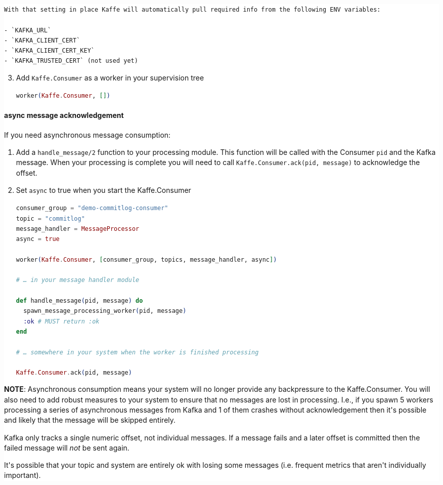     With that setting in place Kaffe will automatically pull required info from the following ENV variables:

    - `KAFKA_URL`
    - `KAFKA_CLIENT_CERT`
    - `KAFKA_CLIENT_CERT_KEY`
    - `KAFKA_TRUSTED_CERT` (not used yet)

3. Add `Kaffe.Consumer` as a worker in your supervision tree

      ```elixir
      worker(Kaffe.Consumer, [])
      ```

#### async message acknowledgement

If you need asynchronous message consumption:

1. Add a `handle_message/2` function to your processing module. This function will be called with the Consumer `pid` and the Kafka message. When your processing is complete you will need to call `Kaffe.Consumer.ack(pid, message)` to acknowledge the offset.

2. Set `async` to true when you start the Kaffe.Consumer

      ```elixir
      consumer_group = "demo-commitlog-consumer"
      topic = "commitlog"
      message_handler = MessageProcessor
      async = true

      worker(Kaffe.Consumer, [consumer_group, topics, message_handler, async])

      # … in your message handler module

      def handle_message(pid, message) do
        spawn_message_processing_worker(pid, message)
        :ok # MUST return :ok
      end

      # … somewhere in your system when the worker is finished processing

      Kaffe.Consumer.ack(pid, message)
      ```

**NOTE**: Asynchronous consumption means your system will no longer provide any backpressure to the Kaffe.Consumer. You will also need to add robust measures to your system to ensure that no messages are lost in processing. I.e., if you spawn 5 workers processing a series of asynchronous messages from Kafka and 1 of them crashes without acknowledgement then it's possible and likely that the message will be skipped entirely.

Kafka only tracks a single numeric offset, not individual messages. If a message fails and a later offset is committed then the failed message will _not_ be sent again.

It's possible that your topic and system are entirely ok with losing some messages (i.e. frequent metrics that aren't individually important).

